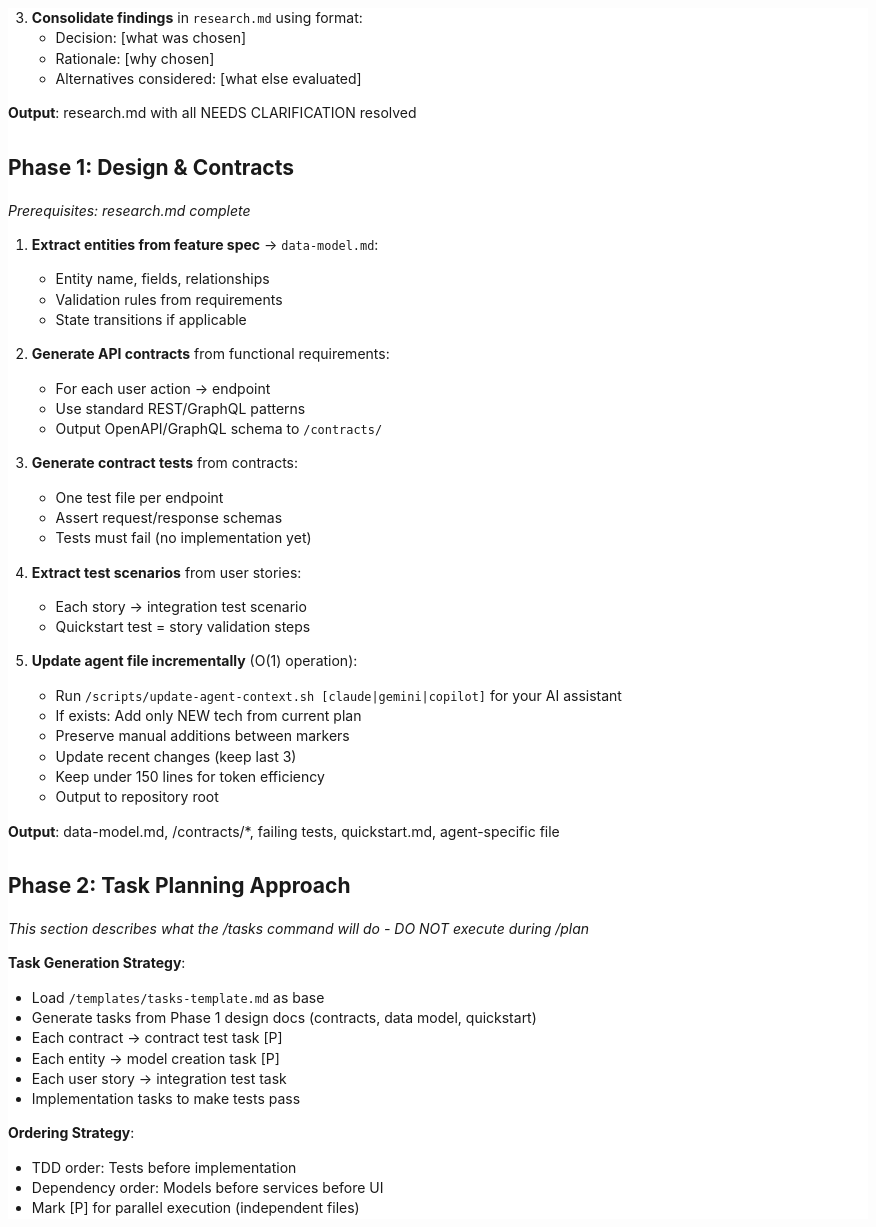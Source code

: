 3. **Consolidate findings** in `research.md` using format:
   - Decision: [what was chosen]
   - Rationale: [why chosen]
   - Alternatives considered: [what else evaluated]

**Output**: research.md with all NEEDS CLARIFICATION resolved

## Phase 1: Design & Contracts
*Prerequisites: research.md complete*

1. **Extract entities from feature spec** → `data-model.md`:
   - Entity name, fields, relationships
   - Validation rules from requirements
   - State transitions if applicable

2. **Generate API contracts** from functional requirements:
   - For each user action → endpoint
   - Use standard REST/GraphQL patterns
   - Output OpenAPI/GraphQL schema to `/contracts/`

3. **Generate contract tests** from contracts:
   - One test file per endpoint
   - Assert request/response schemas
   - Tests must fail (no implementation yet)

4. **Extract test scenarios** from user stories:
   - Each story → integration test scenario
   - Quickstart test = story validation steps

5. **Update agent file incrementally** (O(1) operation):
   - Run `/scripts/update-agent-context.sh [claude|gemini|copilot]` for your AI assistant
   - If exists: Add only NEW tech from current plan
   - Preserve manual additions between markers
   - Update recent changes (keep last 3)
   - Keep under 150 lines for token efficiency
   - Output to repository root

**Output**: data-model.md, /contracts/*, failing tests, quickstart.md, agent-specific file

## Phase 2: Task Planning Approach
*This section describes what the /tasks command will do - DO NOT execute during /plan*

**Task Generation Strategy**:
- Load `/templates/tasks-template.md` as base
- Generate tasks from Phase 1 design docs (contracts, data model, quickstart)
- Each contract → contract test task [P]
- Each entity → model creation task [P] 
- Each user story → integration test task
- Implementation tasks to make tests pass

**Ordering Strategy**:
- TDD order: Tests before implementation 
- Dependency order: Models before services before UI
- Mark [P] for parallel execution (independent files)

